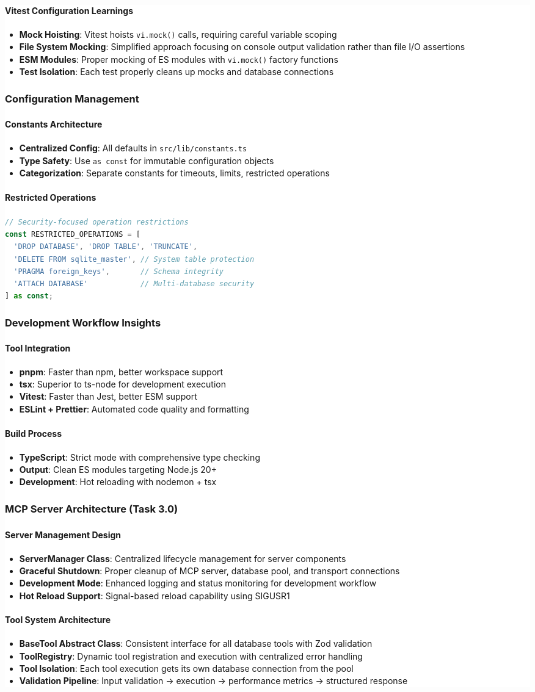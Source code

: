 #### Vitest Configuration Learnings
- **Mock Hoisting**: Vitest hoists `vi.mock()` calls, requiring careful variable scoping
- **File System Mocking**: Simplified approach focusing on console output validation rather than file I/O assertions
- **ESM Modules**: Proper mocking of ES modules with `vi.mock()` factory functions
- **Test Isolation**: Each test properly cleans up mocks and database connections

### Configuration Management

#### Constants Architecture
- **Centralized Config**: All defaults in `src/lib/constants.ts`
- **Type Safety**: Use `as const` for immutable configuration objects
- **Categorization**: Separate constants for timeouts, limits, restricted operations

#### Restricted Operations
```typescript
// Security-focused operation restrictions
const RESTRICTED_OPERATIONS = [
  'DROP DATABASE', 'DROP TABLE', 'TRUNCATE',
  'DELETE FROM sqlite_master', // System table protection
  'PRAGMA foreign_keys',       // Schema integrity
  'ATTACH DATABASE'            // Multi-database security
] as const;
```

### Development Workflow Insights

#### Tool Integration
- **pnpm**: Faster than npm, better workspace support
- **tsx**: Superior to ts-node for development execution
- **Vitest**: Faster than Jest, better ESM support
- **ESLint + Prettier**: Automated code quality and formatting

#### Build Process
- **TypeScript**: Strict mode with comprehensive type checking
- **Output**: Clean ES modules targeting Node.js 20+
- **Development**: Hot reloading with nodemon + tsx

### MCP Server Architecture (Task 3.0)

#### Server Management Design
- **ServerManager Class**: Centralized lifecycle management for server components
- **Graceful Shutdown**: Proper cleanup of MCP server, database pool, and transport connections
- **Development Mode**: Enhanced logging and status monitoring for development workflow
- **Hot Reload Support**: Signal-based reload capability using SIGUSR1

#### Tool System Architecture
- **BaseTool Abstract Class**: Consistent interface for all database tools with Zod validation
- **ToolRegistry**: Dynamic tool registration and execution with centralized error handling
- **Tool Isolation**: Each tool execution gets its own database connection from the pool
- **Validation Pipeline**: Input validation → execution → performance metrics → structured response
